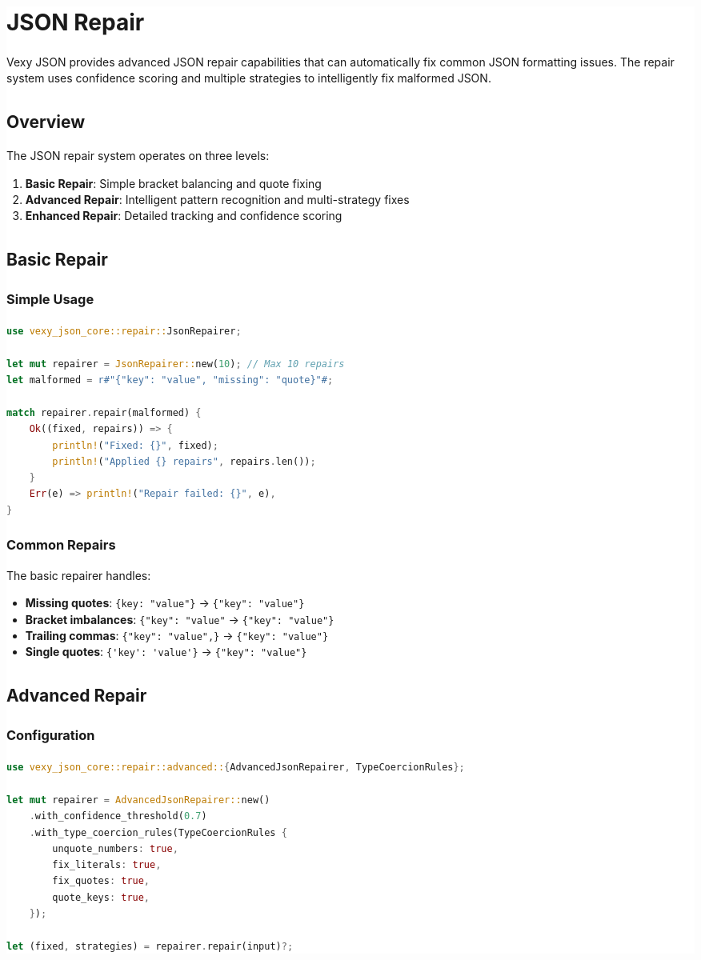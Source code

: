 # JSON Repair

Vexy JSON provides advanced JSON repair capabilities that can automatically fix common JSON formatting issues. The repair system uses confidence scoring and multiple strategies to intelligently fix malformed JSON.

## Overview

The JSON repair system operates on three levels:

1. **Basic Repair**: Simple bracket balancing and quote fixing
2. **Advanced Repair**: Intelligent pattern recognition and multi-strategy fixes
3. **Enhanced Repair**: Detailed tracking and confidence scoring

## Basic Repair

### Simple Usage

```rust
use vexy_json_core::repair::JsonRepairer;

let mut repairer = JsonRepairer::new(10); // Max 10 repairs
let malformed = r#"{"key": "value", "missing": "quote}"#;

match repairer.repair(malformed) {
    Ok((fixed, repairs)) => {
        println!("Fixed: {}", fixed);
        println!("Applied {} repairs", repairs.len());
    }
    Err(e) => println!("Repair failed: {}", e),
}
```

### Common Repairs

The basic repairer handles:

- **Missing quotes**: `{key: "value"}` → `{"key": "value"}`
- **Bracket imbalances**: `{"key": "value"` → `{"key": "value"}`
- **Trailing commas**: `{"key": "value",}` → `{"key": "value"}`
- **Single quotes**: `{'key': 'value'}` → `{"key": "value"}`

## Advanced Repair

### Configuration

```rust
use vexy_json_core::repair::advanced::{AdvancedJsonRepairer, TypeCoercionRules};

let mut repairer = AdvancedJsonRepairer::new()
    .with_confidence_threshold(0.7)
    .with_type_coercion_rules(TypeCoercionRules {
        unquote_numbers: true,
        fix_literals: true,
        fix_quotes: true,
        quote_keys: true,
    });

let (fixed, strategies) = repairer.repair(input)?;
```
